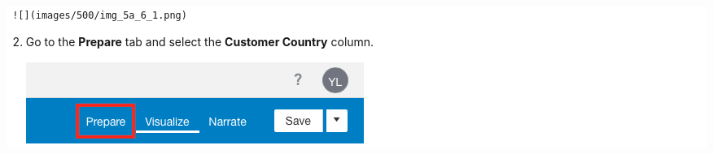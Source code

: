     ![](images/500/img_5a_6_1.png)
    
2. Go to the **Prepare** tab and select the **Customer Country** column.  

    ![](images/300/img_3d_1_1.png)
